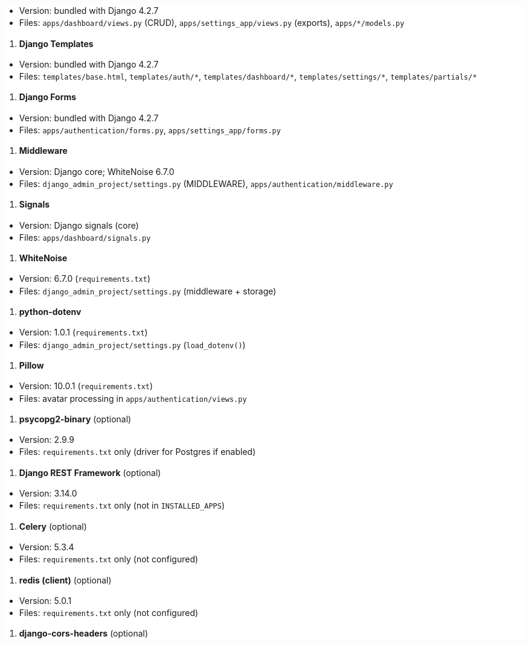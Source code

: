 - Version: bundled with Django 4.2.7
- Files: `apps/dashboard/views.py` (CRUD), `apps/settings_app/views.py` (exports), `apps/*/models.py`

1. **Django Templates**

- Version: bundled with Django 4.2.7
- Files: `templates/base.html`, `templates/auth/*`, `templates/dashboard/*`, `templates/settings/*`, `templates/partials/*`

1. **Django Forms**

- Version: bundled with Django 4.2.7
- Files: `apps/authentication/forms.py`, `apps/settings_app/forms.py`

1. **Middleware**

- Version: Django core; WhiteNoise 6.7.0
- Files: `django_admin_project/settings.py` (MIDDLEWARE), `apps/authentication/middleware.py`

1. **Signals**

- Version: Django signals (core)
- Files: `apps/dashboard/signals.py`

1. **WhiteNoise**

- Version: 6.7.0 (`requirements.txt`)
- Files: `django_admin_project/settings.py` (middleware + storage)

1. **python-dotenv**

- Version: 1.0.1 (`requirements.txt`)
- Files: `django_admin_project/settings.py` (`load_dotenv()`)

1. **Pillow**

- Version: 10.0.1 (`requirements.txt`)
- Files: avatar processing in `apps/authentication/views.py`

1. **psycopg2-binary** (optional)

- Version: 2.9.9
- Files: `requirements.txt` only (driver for Postgres if enabled)

1. **Django REST Framework** (optional)

- Version: 3.14.0
- Files: `requirements.txt` only (not in `INSTALLED_APPS`)

1. **Celery** (optional)

- Version: 5.3.4
- Files: `requirements.txt` only (not configured)

1. **redis (client)** (optional)

- Version: 5.0.1
- Files: `requirements.txt` only (not configured)

1. **django-cors-headers** (optional)
